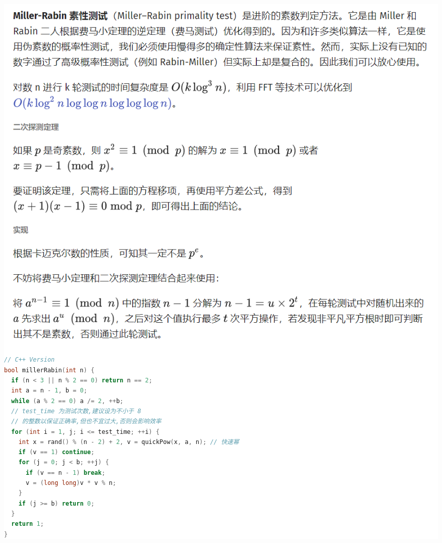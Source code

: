 ![Miller-Rabin素数测试](./assets/photos/Miller-Rabin素数测试.png)

```c++
// C++ Version
bool millerRabin(int n) {
  if (n < 3 || n % 2 == 0) return n == 2;
  int a = n - 1, b = 0;
  while (a % 2 == 0) a /= 2, ++b;
  // test_time 为测试次数,建议设为不小于 8
  // 的整数以保证正确率,但也不宜过大,否则会影响效率
  for (int i = 1, j; i <= test_time; ++i) {
    int x = rand() % (n - 2) + 2, v = quickPow(x, a, n); // 快速幂
    if (v == 1) continue;
    for (j = 0; j < b; ++j) {
      if (v == n - 1) break;
      v = (long long)v * v % n;
    }
    if (j >= b) return 0;
  }
  return 1;
}
```
